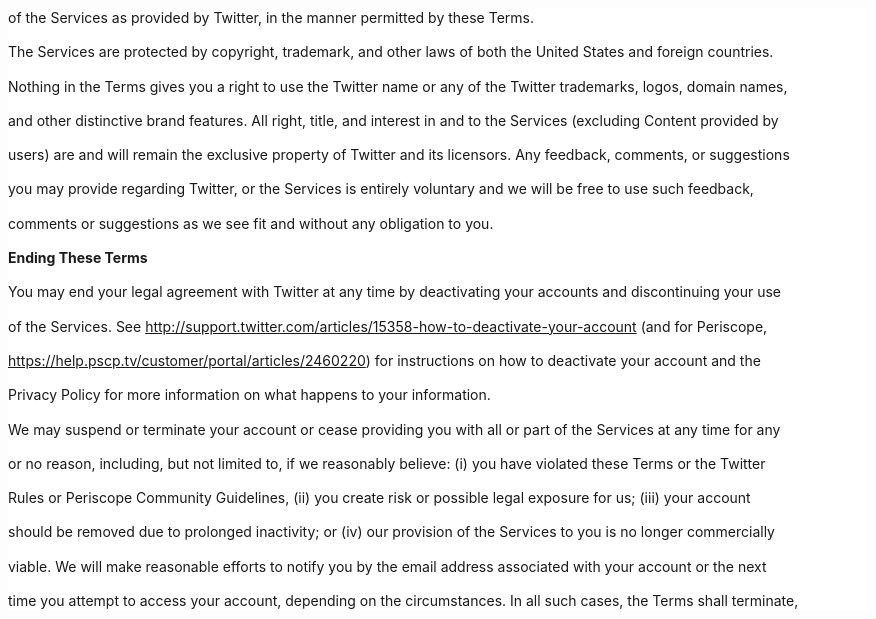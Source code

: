 
of the Services as provided by Twitter, in the manner permitted by these Terms.


The Services are protected by copyright, trademark, and other laws of both the United States and foreign countries.


Nothing in the Terms gives you a right to use the Twitter name or any of the Twitter trademarks, logos, domain names,


and other distinctive brand features. All right, title, and interest in and to the Services (excluding Content provided by


users) are and will remain the exclusive property of Twitter and its licensors. Any feedback, comments, or suggestions


you may provide regarding Twitter, or the Services is entirely voluntary and we will be free to use such feedback,


comments or suggestions as we see fit and without any obligation to you.


**Ending These Terms**


You may end your legal agreement with Twitter at any time by deactivating your accounts and discontinuing your use


of the Services. See http://support.twitter.com/articles/15358-how-to-deactivate-your-account (and for Periscope,


 https://help.pscp.tv/customer/portal/articles/2460220) for instructions on how to deactivate your account and the


Privacy Policy for more information on what happens to your information.


We may suspend or terminate your account or cease providing you with all or part of the Services at any time for any


or no reason, including, but not limited to, if we reasonably believe: (i) you have violated these Terms or the Twitter


Rules or Periscope Community Guidelines, (ii) you create risk or possible legal exposure for us; (iii) your account


should be removed due to prolonged inactivity; or (iv) our provision of the Services to you is no longer commercially


viable. We will make reasonable efforts to notify you by the email address associated with your account or the next


time you attempt to access your account, depending on the circumstances. In all such cases, the Terms shall terminate,
